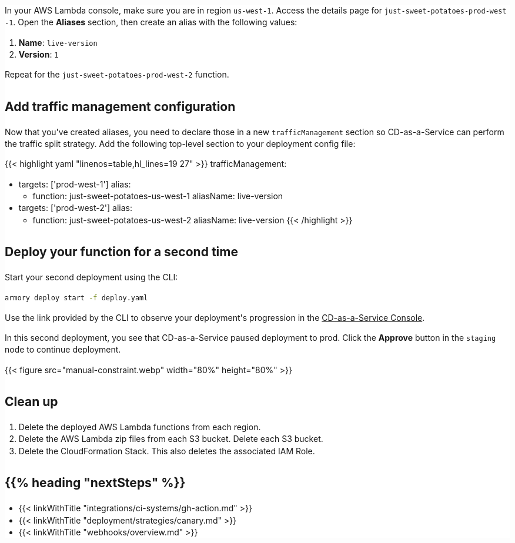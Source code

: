 In your AWS Lambda console, make sure you are in region `us-west-1`. Access the details page for `just-sweet-potatoes-prod-west-1`. Open the **Aliases** section, then create an alias with the following values:

1. **Name**: `live-version`
1. **Version**: `1`

Repeat for the `just-sweet-potatoes-prod-west-2` function.

## Add traffic management configuration

Now that you've created aliases, you need to declare those in a new `trafficManagement` section so CD-as-a-Service can perform the traffic split strategy. Add the following top-level section to your deployment config file:

{{< highlight yaml "linenos=table,hl_lines=19 27" >}}
trafficManagement:
  - targets: ['prod-west-1']
    alias:
      - function: just-sweet-potatoes-us-west-1
        aliasName: live-version
  - targets: ['prod-west-2']
    alias:
      - function: just-sweet-potatoes-us-west-2
        aliasName: live-version
{{< /highlight >}}





## Deploy your function for a second time

Start your second deployment using the CLI:

```bash
armory deploy start -f deploy.yaml
```

Use the link provided by the CLI to observe your deployment's progression in the [CD-as-a-Service Console](https://console.cloud.armory.io/deployments).

In this second deployment, you see that CD-as-a-Service paused deployment to prod. Click the **Approve** button in the `staging` node to continue deployment.

{{< figure src="manual-constraint.webp"  width="80%" height="80%" >}}


## Clean up

1. Delete the deployed AWS Lambda functions from each region.
1. Delete the AWS Lambda zip files from each S3 bucket. Delete each S3 bucket.
1. Delete the CloudFormation Stack. This also deletes the associated IAM Role.


## {{% heading "nextSteps" %}}

* {{< linkWithTitle "integrations/ci-systems/gh-action.md" >}}
* {{< linkWithTitle "deployment/strategies/canary.md" >}}
* {{< linkWithTitle "webhooks/overview.md" >}}